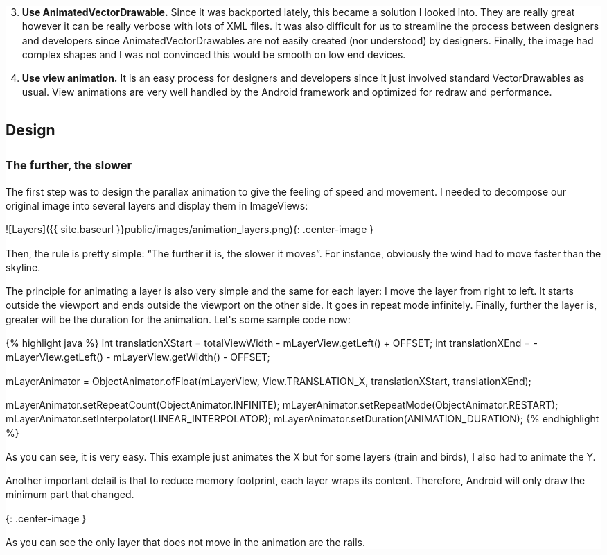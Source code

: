 3. **Use AnimatedVectorDrawable.** Since it was backported lately, this became a solution I looked into. They are really great however it can be really verbose with lots of XML files. It was also difficult for us to streamline the process between designers and developers since AnimatedVectorDrawables are not easily created (nor understood) by designers. Finally, the image had complex shapes and I was not convinced this would be smooth on low end devices.

4. **Use view animation.** It is an easy process for designers and developers since it just involved standard VectorDrawables as usual. View animations are very well handled by the Android framework and optimized for redraw and performance.

## Design

### The further, the slower

The first step was to design the parallax animation to give the feeling of speed and movement. I needed to decompose our original image into several layers and display them in ImageViews:

![Layers]({{ site.baseurl }}public/images/animation_layers.png){: .center-image }

Then, the rule is pretty simple: “The further it is, the slower it moves”. For instance, obviously the wind had to move faster than the skyline.

The principle for animating a layer is also very simple and the same for each layer: I move the layer from right to left. It starts outside the viewport and ends outside the viewport on the other side. It goes in repeat mode infinitely. Finally, further the layer is, greater will be the duration for the animation. Let's some sample code now:

{% highlight java %}
int translationXStart = totalViewWidth - mLayerView.getLeft() + OFFSET;
int translationXEnd = -mLayerView.getLeft() - mLayerView.getWidth() - OFFSET;

mLayerAnimator = ObjectAnimator.ofFloat(mLayerView,
                                        View.TRANSLATION_X,
                                        translationXStart,
                                        translationXEnd);

mLayerAnimator.setRepeatCount(ObjectAnimator.INFINITE);
mLayerAnimator.setRepeatMode(ObjectAnimator.RESTART);
mLayerAnimator.setInterpolator(LINEAR_INTERPOLATOR);
mLayerAnimator.setDuration(ANIMATION_DURATION);
{% endhighlight %}

As you can see, it is very easy. This example just animates the X but for some layers (train and birds), I also had to animate the Y.

Another important detail is that to reduce memory footprint, each layer wraps its content. Therefore, Android will only draw the minimum part that changed.

<video width="540" autoplay loop muted>
  <source src="{{ site.baseurl }}public/images/animation_with_borders.mp4" type="video/mp4">
Your browser does not support the video tag.
</video>{: .center-image }

As you can see the only layer that does not move in the animation are the rails.
